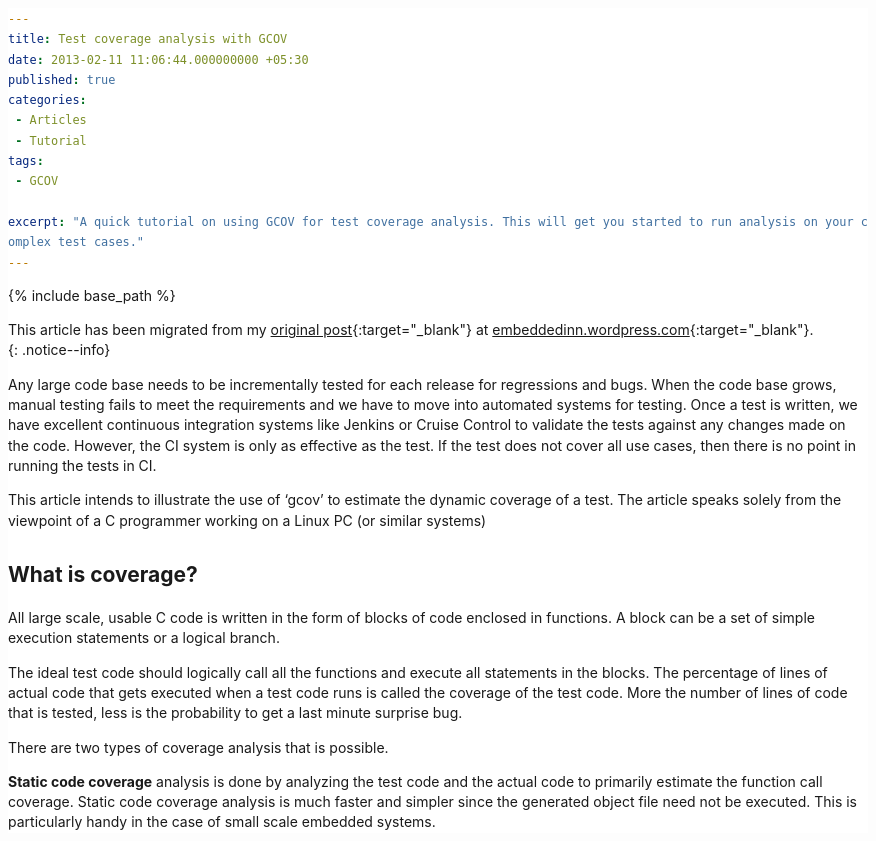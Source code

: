 ```yaml
---
title: Test coverage analysis with GCOV
date: 2013-02-11 11:06:44.000000000 +05:30
published: true
categories: 
 - Articles
 - Tutorial
tags: 
 - GCOV 

excerpt: "A quick tutorial on using GCOV for test coverage analysis. This will get you started to run analysis on your complex test cases."
---
```

<style>
div {
    text-align: justify;
    text-justify: inter-word;
}
</style>

{% include base_path %}


This article has been migrated from my [original post](https://embeddedinn.wordpress.com/tutorials/test-coverage-analysis-with-gcov/){:target="_blank"}  at [embeddedinn.wordpress.com](http://embeddedinn.wordpress.com){:target="_blank"}.   
{: .notice--info}


Any large code base needs to be incrementally tested for each release for regressions and bugs. When the code base grows, manual testing fails to meet the requirements and we have to move into automated systems for testing. Once a test is written, we have excellent continuous integration systems like Jenkins or Cruise Control to validate the tests against any changes made on the code. However, the CI system is only as effective as the test. If the test does not cover all use cases, then there is no point in running the tests in CI.

This article intends to illustrate the use of ‘gcov’ to estimate the dynamic coverage of a test. The article speaks solely from the viewpoint of a C programmer working on a Linux PC (or similar systems)

## What is coverage?

All large scale, usable C code is written in the form of blocks of code enclosed in functions. A block can be a set of simple execution statements or a logical branch.

The ideal test code should logically call all the functions and execute all statements in the blocks. The percentage of lines of actual code that gets executed when a test code runs is called the coverage of the test code. More the number of lines of code that is tested, less is the probability to get a last minute surprise bug.

There are two types of coverage analysis that is possible.

**Static code coverage** analysis is done by analyzing the test code and the actual code to primarily estimate the function call coverage. Static code coverage analysis is much faster and simpler since the generated object file need not be executed. This is particularly handy in the case of small scale embedded systems.
